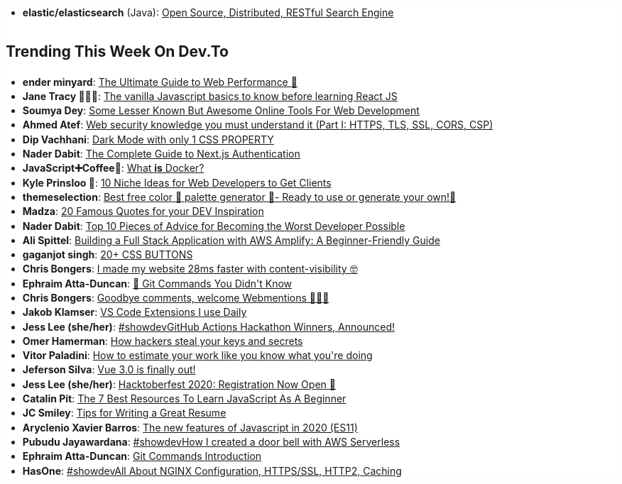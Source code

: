 - **elastic/elasticsearch** (Java): [Open Source, Distributed, RESTful Search Engine](https://github.com/elastic/elasticsearch)

<Ad />

## Trending This Week On Dev.To

- **ender minyard**: [The Ultimate Guide to Web Performance 🚀](https://dev.to/ender_minyard/the-ultimate-guide-to-web-performance-ci4)
- **Jane Tracy 👩🏽‍💻**: [The vanilla Javascript basics to know before learning React JS](https://dev.to/tracycss/the-vanilla-javascript-basics-to-know-before-learning-react-js-53aj)
- **Soumya Dey**: [Some Lesser Known But Awesome Online Tools For Web Development](https://dev.to/soumyadey/some-lesser-known-but-awesome-online-tools-for-web-development-10fa)
- **Ahmed Atef**: [Web security knowledge you must understand it (Part I: HTTPS, TLS, SSL, CORS, CSP)](https://dev.to/ahmedatefae/web-security-knowledge-you-must-understand-it-part-i-https-tls-ssl-cors-csp-298l)
- **Dip Vachhani**: [Dark Mode with only 1 CSS PROPERTY](https://dev.to/dip15739/dark-mode-with-only-1-css-property-17fl)
- **Nader Dabit**: [The Complete Guide to Next.js Authentication](https://dev.to/dabit3/the-complete-guide-to-next-js-authentication-2aco)
- **JavaScript➕Coffee🚀**: [What **is** Docker?](https://dev.to/javascriptcoff1/what-is-docker-3be2)
- **Kyle Prinsloo 🚀**: [10 Niche Ideas for Web Developers to Get Clients](https://dev.to/study_web_dev/10-niche-ideas-for-web-developers-to-get-clients-3g75)
- **themeselection**: [Best free color 🌈 palette generator 🎨- Ready to use or generate your own!🤘](https://dev.to/theme_selection/best-free-color-palette-generator-ready-to-use-or-generate-your-own-3hoo)
- **Madza**: [20 Famous Quotes for your DEV Inspiration](https://dev.to/madza/20-famous-quotes-for-your-dev-inspiration-4a0k)
- **Nader Dabit**: [Top 10 Pieces of Advice for Becoming the Worst Developer Possible](https://dev.to/dabit3/top-10-pieces-of-advice-for-becoming-the-worst-developer-possible-3kke)
- **Ali Spittel**: [Building a Full Stack Application with AWS Amplify: A Beginner-Friendly Guide](https://dev.to/aws/build-your-first-fullstack-application-on-aws-4gh5)
- **gaganjot singh**: [20+ CSS BUTTONS](https://dev.to/gscode/20-css-buttons-4cni)
- **Chris Bongers**: [I made my website 28ms faster with content-visibility 🤓](https://dev.to/dailydevtips1/i-made-my-website-28ms-faster-with-content-visibility-466e)
- **Ephraim Atta-Duncan**: [🔱 Git Commands You Didn't Know](https://dev.to/dephraiim/git-commands-you-probably-didn-t-know-3bcm)
- **Chris Bongers**: [Goodbye comments, welcome Webmentions 🙋🏼‍♂️](https://dev.to/dailydevtips1/goodbye-comments-welcome-webmentions-499g)
- **Jakob Klamser**: [VS Code Extensions I use Daily](https://dev.to/klamserdev/vs-code-extensions-i-use-daily-568i)
- **Jess Lee (she/her)**: [#showdevGitHub Actions Hackathon Winners, Announced!](https://dev.to/devteam/github-actions-hackathon-winners-announced-38o2)
- **Omer Hamerman**: [How hackers steal your keys and secrets](https://dev.to/omerxx/how-hackers-steal-your-keys-and-secrets-45g2)
- **Vitor Paladini**: [How to estimate your work like you know what you're doing](https://dev.to/vtrpldn/how-to-estimate-your-work-like-you-know-what-you-re-doing-oc8)
- **Jeferson Silva**: [Vue 3.0 is finally out!](https://dev.to/jeferson_sb/vue-3-0-is-finally-out-1jj7)
- **Jess Lee (she/her)**: [Hacktoberfest 2020: Registration Now Open 🎃](https://dev.to/devteam/hacktoberfest-2020-registrations-now-open-519a)
- **Catalin Pit**: [The 7 Best Resources To Learn JavaScript As A Beginner](https://dev.to/dailydotdev/the-7-best-resources-to-learn-javascript-as-a-beginner-1fpc)
- **JC Smiley**: [Tips for Writing a Great Resume](https://dev.to/jcsmileyjr/tips-for-writing-a-great-resume-1kjj)
- **Aryclenio Xavier Barros**: [The new features of Javascript in 2020 (ES11)](https://dev.to/aryclenio/the-new-features-of-javascript-in-2020-es11-7jc)
- **Pubudu Jayawardana**: [#showdevHow I created a door bell with AWS Serverless](https://dev.to/pubudusj/how-i-created-a-door-bell-with-aws-serverless-3n9j)
- **Ephraim Atta-Duncan**: [Git Commands Introduction](https://dev.to/dephraiim/git-commands-introduction-36gh)
- **HasOne**: [#showdevAll About NGINX Configuration, HTTPS/SSL, HTTP2, Caching](https://dev.to/hasone/all-about-nginx-configuration-https-ssl-http2-caching-1c0i)